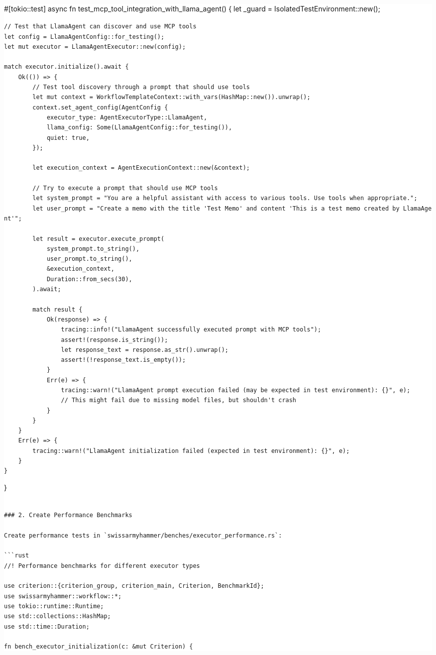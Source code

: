 #[tokio::test]
async fn test_mcp_tool_integration_with_llama_agent() {
    let _guard = IsolatedTestEnvironment::new();
    
    // Test that LlamaAgent can discover and use MCP tools
    let config = LlamaAgentConfig::for_testing();
    let mut executor = LlamaAgentExecutor::new(config);
    
    match executor.initialize().await {
        Ok(()) => {
            // Test tool discovery through a prompt that should use tools
            let mut context = WorkflowTemplateContext::with_vars(HashMap::new()).unwrap();
            context.set_agent_config(AgentConfig {
                executor_type: AgentExecutorType::LlamaAgent,
                llama_config: Some(LlamaAgentConfig::for_testing()),
                quiet: true,
            });
            
            let execution_context = AgentExecutionContext::new(&context);
            
            // Try to execute a prompt that should use MCP tools
            let system_prompt = "You are a helpful assistant with access to various tools. Use tools when appropriate.";
            let user_prompt = "Create a memo with the title 'Test Memo' and content 'This is a test memo created by LlamaAgent'";
            
            let result = executor.execute_prompt(
                system_prompt.to_string(),
                user_prompt.to_string(),
                &execution_context,
                Duration::from_secs(30),
            ).await;
            
            match result {
                Ok(response) => {
                    tracing::info!("LlamaAgent successfully executed prompt with MCP tools");
                    assert!(response.is_string());
                    let response_text = response.as_str().unwrap();
                    assert!(!response_text.is_empty());
                }
                Err(e) => {
                    tracing::warn!("LlamaAgent prompt execution failed (may be expected in test environment): {}", e);
                    // This might fail due to missing model files, but shouldn't crash
                }
            }
        }
        Err(e) => {
            tracing::warn!("LlamaAgent initialization failed (expected in test environment): {}", e);
        }
    }
}
```

### 2. Create Performance Benchmarks

Create performance tests in `swissarmyhammer/benches/executor_performance.rs`:

```rust
//! Performance benchmarks for different executor types

use criterion::{criterion_group, criterion_main, Criterion, BenchmarkId};
use swissarmyhammer::workflow::*;
use tokio::runtime::Runtime;
use std::collections::HashMap;
use std::time::Duration;

fn bench_executor_initialization(c: &mut Criterion) {
```